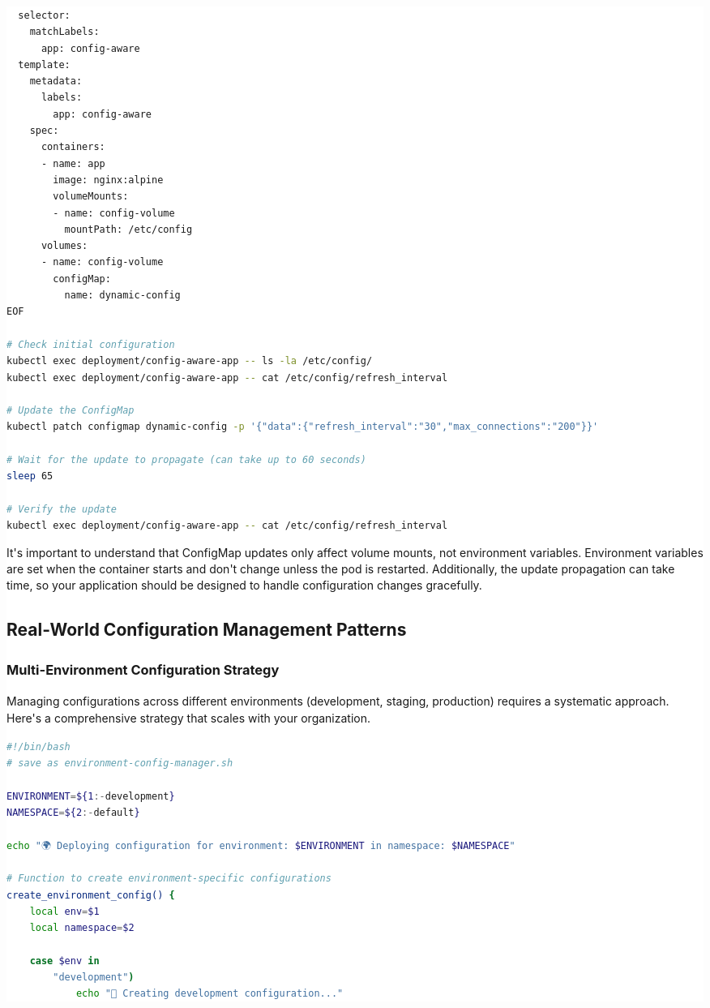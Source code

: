 ```bash
  selector:
    matchLabels:
      app: config-aware
  template:
    metadata:
      labels:
        app: config-aware
    spec:
      containers:
      - name: app
        image: nginx:alpine
        volumeMounts:
        - name: config-volume
          mountPath: /etc/config
      volumes:
      - name: config-volume
        configMap:
          name: dynamic-config
EOF

# Check initial configuration
kubectl exec deployment/config-aware-app -- ls -la /etc/config/
kubectl exec deployment/config-aware-app -- cat /etc/config/refresh_interval

# Update the ConfigMap
kubectl patch configmap dynamic-config -p '{"data":{"refresh_interval":"30","max_connections":"200"}}'

# Wait for the update to propagate (can take up to 60 seconds)
sleep 65

# Verify the update
kubectl exec deployment/config-aware-app -- cat /etc/config/refresh_interval
```

It's important to understand that ConfigMap updates only affect volume mounts, not environment variables. Environment variables are set when the container starts and don't change unless the pod is restarted. Additionally, the update propagation can take time, so your application should be designed to handle configuration changes gracefully.

## Real-World Configuration Management Patterns

### Multi-Environment Configuration Strategy

Managing configurations across different environments (development, staging, production) requires a systematic approach. Here's a comprehensive strategy that scales with your organization.

```bash
#!/bin/bash
# save as environment-config-manager.sh

ENVIRONMENT=${1:-development}
NAMESPACE=${2:-default}

echo "🌍 Deploying configuration for environment: $ENVIRONMENT in namespace: $NAMESPACE"

# Function to create environment-specific configurations
create_environment_config() {
    local env=$1
    local namespace=$2
    
    case $env in
        "development")
            echo "🔧 Creating development configuration..."
```